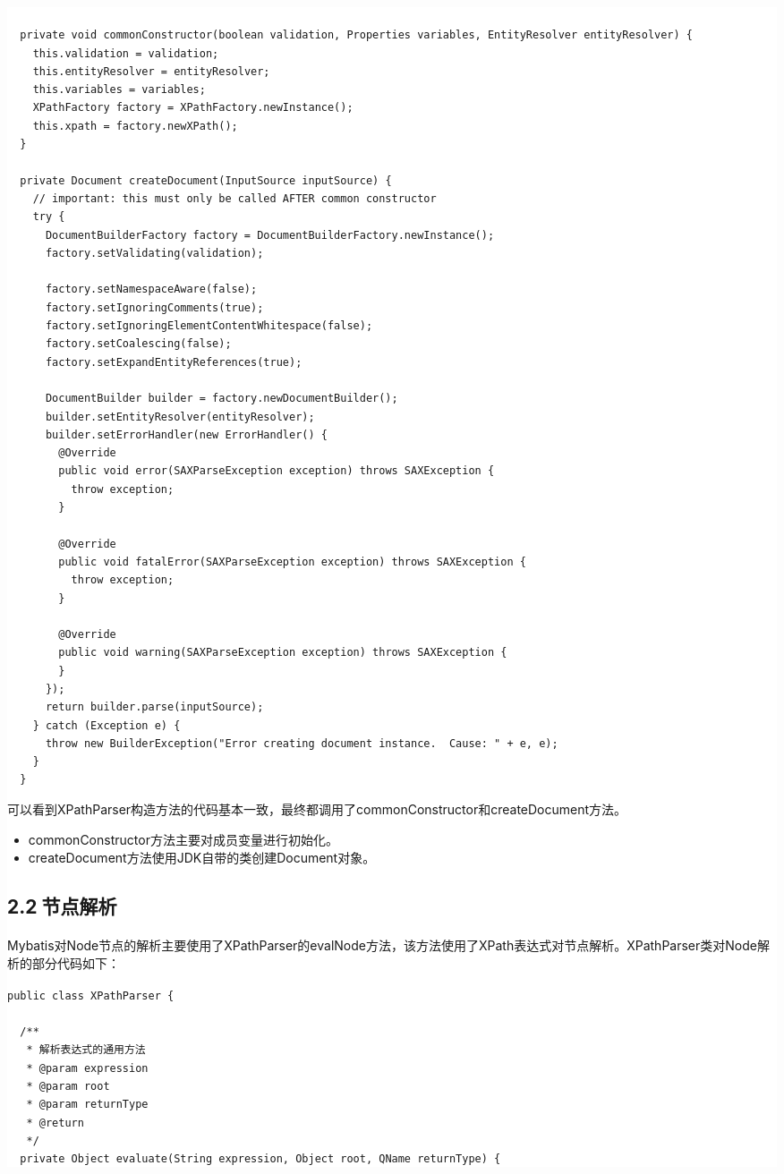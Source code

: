 ```

  private void commonConstructor(boolean validation, Properties variables, EntityResolver entityResolver) {
    this.validation = validation;
    this.entityResolver = entityResolver;
    this.variables = variables;
    XPathFactory factory = XPathFactory.newInstance();
    this.xpath = factory.newXPath();
  }
  
  private Document createDocument(InputSource inputSource) {
    // important: this must only be called AFTER common constructor
    try {
      DocumentBuilderFactory factory = DocumentBuilderFactory.newInstance();
      factory.setValidating(validation);

      factory.setNamespaceAware(false);
      factory.setIgnoringComments(true);
      factory.setIgnoringElementContentWhitespace(false);
      factory.setCoalescing(false);
      factory.setExpandEntityReferences(true);

      DocumentBuilder builder = factory.newDocumentBuilder();
      builder.setEntityResolver(entityResolver);
      builder.setErrorHandler(new ErrorHandler() {
        @Override
        public void error(SAXParseException exception) throws SAXException {
          throw exception;
        }

        @Override
        public void fatalError(SAXParseException exception) throws SAXException {
          throw exception;
        }

        @Override
        public void warning(SAXParseException exception) throws SAXException {
        }
      });
      return builder.parse(inputSource);
    } catch (Exception e) {
      throw new BuilderException("Error creating document instance.  Cause: " + e, e);
    }
  }
```
可以看到XPathParser构造方法的代码基本一致，最终都调用了commonConstructor和createDocument方法。
- commonConstructor方法主要对成员变量进行初始化。
- createDocument方法使用JDK自带的类创建Document对象。

## 2.2 节点解析
Mybatis对Node节点的解析主要使用了XPathParser的evalNode方法，该方法使用了XPath表达式对节点解析。XPathParser类对Node解析的部分代码如下：
```
public class XPathParser {

  /**
   * 解析表达式的通用方法
   * @param expression
   * @param root
   * @param returnType
   * @return
   */
  private Object evaluate(String expression, Object root, QName returnType) {
```